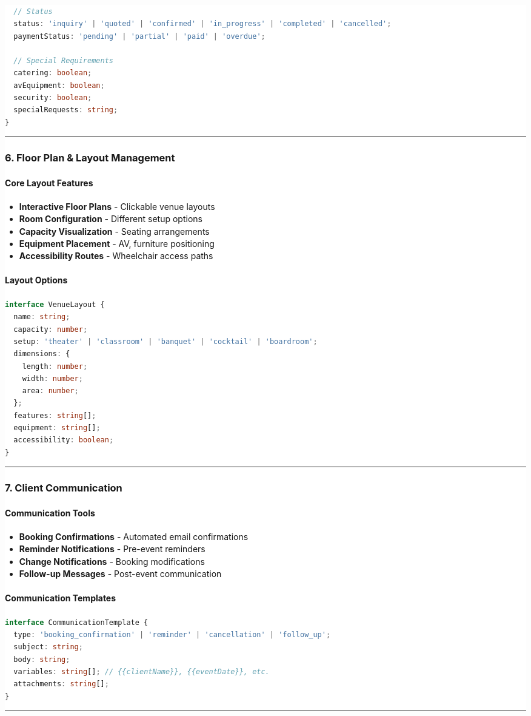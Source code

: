 ```typescript
  // Status
  status: 'inquiry' | 'quoted' | 'confirmed' | 'in_progress' | 'completed' | 'cancelled';
  paymentStatus: 'pending' | 'partial' | 'paid' | 'overdue';
  
  // Special Requirements
  catering: boolean;
  avEquipment: boolean;
  security: boolean;
  specialRequests: string;
}
```

---

### **6. Floor Plan & Layout Management**

#### **Core Layout Features**
- **Interactive Floor Plans** - Clickable venue layouts
- **Room Configuration** - Different setup options
- **Capacity Visualization** - Seating arrangements
- **Equipment Placement** - AV, furniture positioning
- **Accessibility Routes** - Wheelchair access paths

#### **Layout Options**
```typescript
interface VenueLayout {
  name: string;
  capacity: number;
  setup: 'theater' | 'classroom' | 'banquet' | 'cocktail' | 'boardroom';
  dimensions: {
    length: number;
    width: number;
    area: number;
  };
  features: string[];
  equipment: string[];
  accessibility: boolean;
}
```

---

### **7. Client Communication**

#### **Communication Tools**
- **Booking Confirmations** - Automated email confirmations
- **Reminder Notifications** - Pre-event reminders
- **Change Notifications** - Booking modifications
- **Follow-up Messages** - Post-event communication

#### **Communication Templates**
```typescript
interface CommunicationTemplate {
  type: 'booking_confirmation' | 'reminder' | 'cancellation' | 'follow_up';
  subject: string;
  body: string;
  variables: string[]; // {{clientName}}, {{eventDate}}, etc.
  attachments: string[];
}
```

---
